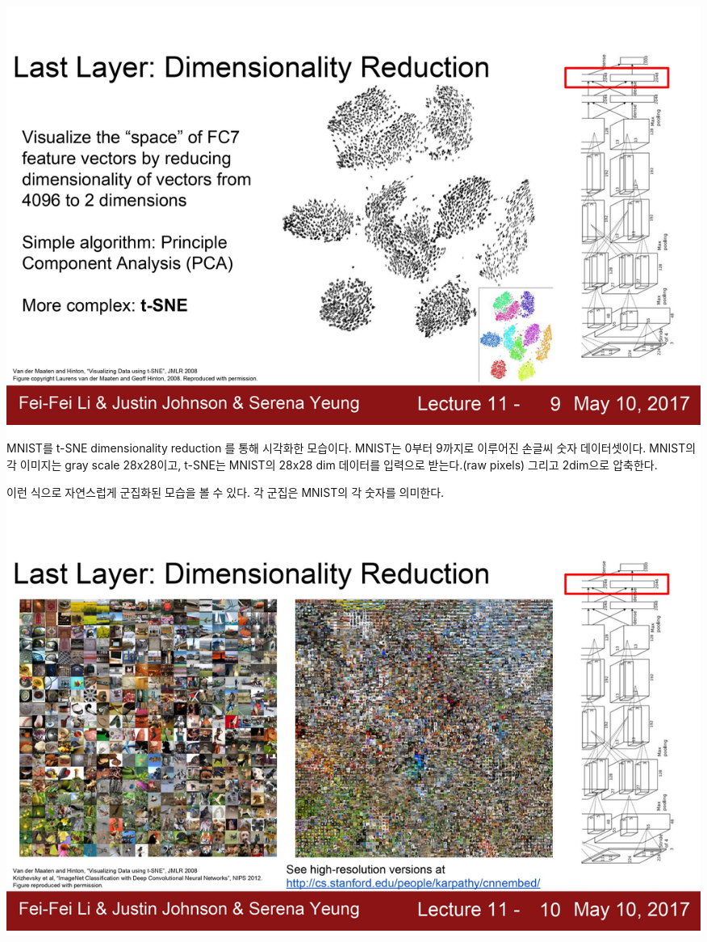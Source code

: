 <br>

![image](/assets/img/cs231n/2021-11-03/0009.jpg)

MNIST를 t-SNE dimensionality reduction 를 통해 시각화한 모습이다. MNIST는 0부터 9까지로 이루어진 손글씨 숫자 데이터셋이다. MNIST의 각 이미지는 gray scale 28x28이고, t-SNE는 MNIST의 28x28 dim 데이터를 입력으로 받는다.(raw pixels) 그리고 2dim으로 압축한다. 

이런 식으로 자연스럽게 군집화된 모습을 볼 수 있다. 각 군집은 MNIST의 각 숫자를 의미한다. 

<br>

![image](/assets/img/cs231n/2021-11-03/0010.jpg)
